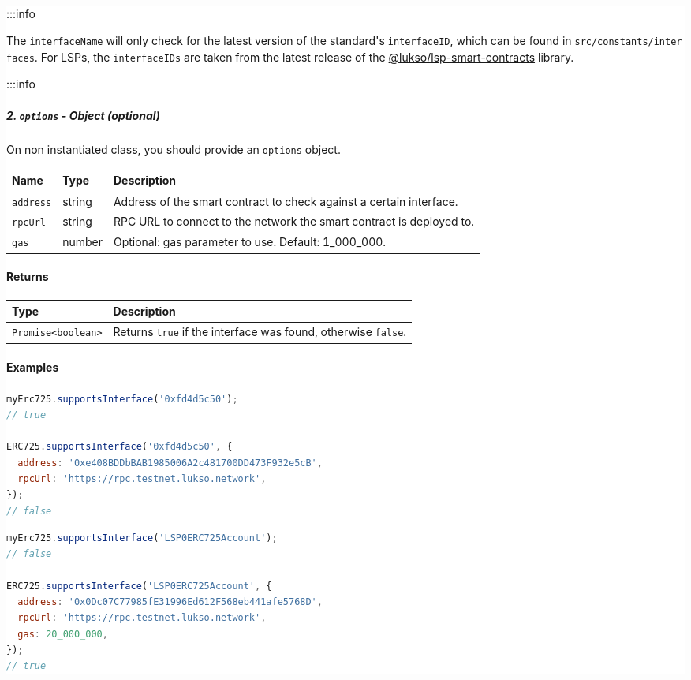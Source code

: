 :::info

The `interfaceName` will only check for the latest version of the standard's `interfaceID`, which can be found in `src/constants/interfaces`. For LSPs, the `interfaceIDs` are taken from the latest release of the [@lukso/lsp-smart-contracts](https://github.com/lukso-network/lsp-smart-contracts) library.

:::info

##### 2. `options` - Object (optional)

On non instantiated class, you should provide an `options` object.

| Name      | Type   | Description                                                          |
| :-------- | :----- | :------------------------------------------------------------------- |
| `address` | string | Address of the smart contract to check against a certain interface.  |
| `rpcUrl`  | string | RPC URL to connect to the network the smart contract is deployed to. |
| `gas`     | number | Optional: gas parameter to use. Default: 1_000_000.                  |

#### Returns

| Type               | Description                                                   |
| :----------------- | :------------------------------------------------------------ |
| `Promise<boolean>` | Returns `true` if the interface was found, otherwise `false`. |

#### Examples

```javascript title="By using the interface ID"
myErc725.supportsInterface('0xfd4d5c50');
// true

ERC725.supportsInterface('0xfd4d5c50', {
  address: '0xe408BDDbBAB1985006A2c481700DD473F932e5cB',
  rpcUrl: 'https://rpc.testnet.lukso.network',
});
// false
```

```javascript title="By using interface name"
myErc725.supportsInterface('LSP0ERC725Account');
// false

ERC725.supportsInterface('LSP0ERC725Account', {
  address: '0x0Dc07C77985fE31996Ed612F568eb441afe5768D',
  rpcUrl: 'https://rpc.testnet.lukso.network',
  gas: 20_000_000,
});
// true
```

